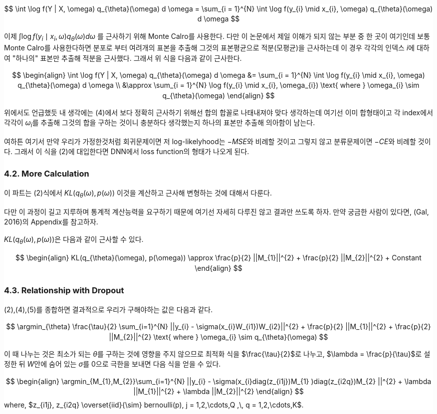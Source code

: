 $$
\int \log f(Y | X, \omega) q_{\theta}(\omega) d \omega = \sum_{i = 1}^{N} \int \log f(y_{i} \mid x_{i}, \omega) q_{\theta}(\omega) d \omega
$$

이제 $\int \log f(y_{i} \mid x_{i}, \omega) q_{\theta}(\omega) d \omega$ 를 근사하기 위해 Monte Calro를 사용한다. 다만 이 논문에서 제일 이해가 되지 않는 부분 중 한 곳이 여기인데 보통 Monte Calro를 사용한다하면 분포로 부터 여려개의 표본을 추출해 그것의 표본평균으로 적분(모평균)을 근사하는데 이 경우 각각의 인덱스 $i$에 대하여 "하나의" 표본만 추출해 적분을 근사했다. 그래서 위 식을 다음과 같이 근사한다.

$$
\begin{align}
\int \log f(Y | X, \omega) q_{\theta}(\omega) d \omega &= \sum_{i = 1}^{N} \int \log f(y_{i} \mid x_{i}, \omega) q_{\theta}(\omega) d \omega \\
&\approx \sum_{i = 1}^{N} \log f(y_{i} \mid x_{i}, \omega_{i}) \text{ where } \omega_{i} \sim q_{\theta}(\omega)
\end{align}
$$

위에서도 언급했듯 내 생각에는 (4)에서 보다 정확히 근사하기 위해선 합의 합꼴로 나태내져야 맞다 생각하는데 여기선 이미 합형태이고 각 index에서 각각이 $\omega_{i}$를 추출해 그것의 합을 구하는 것이니 충분하다 생각했는지 하나의 표본만 추출해 의아함이 남는다. 

여하튼 여기서 만약 우리가 가정한것처럼 회귀문제이면 저 log-likelyhood는 $-MSE$와 비례할 것이고 그렇지 않고 분류문제이면 $-CE$와 비례할 것이다. 그래서 이 식을 (2)에 대입한다면 DNN에서 loss function의 형태가 나오게 된다.

### 4.2. More Calculation

이 파트는 (2)식에서 $KL(q_{\theta}(\omega), p(\omega))$ 이것을 계산하고 근사해 변형하는 것에 대해서 다룬다.

다만 이 과정이 길고 지루하며 통계적 계산능력을 요구하기 때문에 여기선 자세히 다루진 않고 결과만 쓰도록 하자. 만약 궁금한 사람이 있다면, (Gal, 2016)의 Appendix를 참고하자.

$KL(q_{\theta}(\omega), p(\omega))$은 다음과 같이 근사할 수 있다.

$$
\begin{align}
KL(q_{\theta}(\omega), p(\omega)) \approx \frac{p}{2} ||M_{1}||^{2} + \frac{p}{2} ||M_{2}||^{2}  + Constant
\end{align}
$$

### 4.3. Relationship with Dropout


(2),(4),(5)를 종합하면 결과적으로 우리가 구해야하는 값은 다음과 같다.

$$
\argmin_{\theta} \frac{\tau}{2} \sum_{i=1}^{N} ||y_{i} - \sigma(x_{i}W_{i1})W_{i2}||^{2} + \frac{p}{2} ||M_{1}||^{2} + \frac{p}{2} ||M_{2}||^{2} \text{ where } \omega_{i} \sim q_{\theta}(\omega)
$$

이 때 나누는 것은 최소가 되는 $\theta$를 구하는 것에 영향을 주지 않으므로 최적화 식을 $\frac{\tau}{2}$로 나누고, $\lambda = \frac{p}{\tau}$로 설정한 뒤 $W$안에 숨어 있는 $\sigma$를 0으로 극한을 보내면 다음 식을 얻을 수 있다.

$$
\begin{align}
    \argmin_{M_{1},M_{2}}\sum_{i=1}^{N} ||y_{i} - \sigma(x_{i}diag(z_{i1j})M_{1} )diag(z_{i2q})M_{2} ||^{2} + \lambda ||M_{1}||^{2} + \lambda ||M_{2}||^{2}    
\end{align}
$$
where,  $z_{i1j}, z_{i2q} \overset{iid}{\sim} bernoulli(p), j = 1,2,\cdots,Q ,\, q = 1,2,\cdots,K$.
